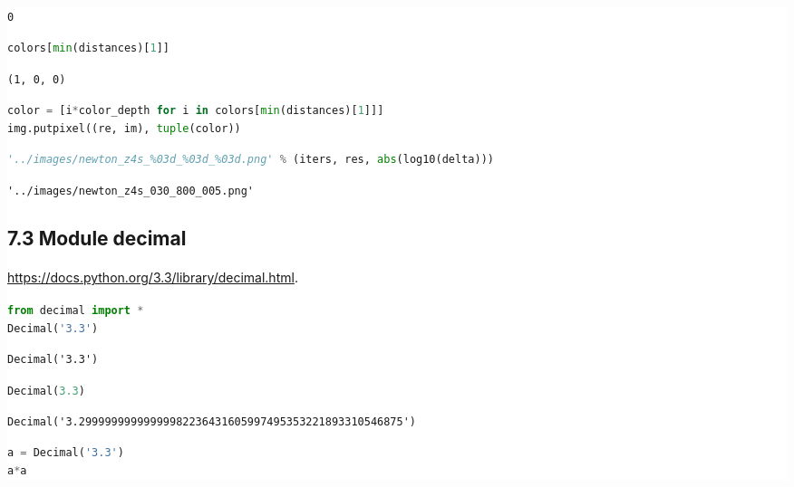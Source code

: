 


    0




```python
colors[min(distances)[1]]
```




    (1, 0, 0)




```python
color = [i*color_depth for i in colors[min(distances)[1]]]
img.putpixel((re, im), tuple(color))
```


```python
'../images/newton_z4s_%03d_%03d_%03d.png' % (iters, res, abs(log10(delta)))
```




    '../images/newton_z4s_030_800_005.png'



## 7.3 Module decimal

https://docs.python.org/3.3/library/decimal.html.


```python
from decimal import *
Decimal('3.3')
```




    Decimal('3.3')




```python
Decimal(3.3)
```




    Decimal('3.29999999999999982236431605997495353221893310546875')




```python
a = Decimal('3.3')
a*a
```
